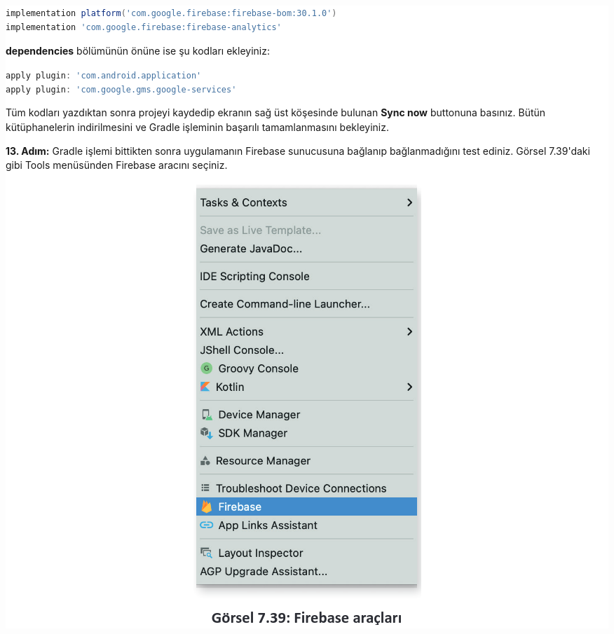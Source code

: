 ```groovy
implementation platform('com.google.firebase:firebase-bom:30.1.0')
implementation 'com.google.firebase:firebase-analytics'
```

**dependencies** bölümünün önüne ise şu kodları ekleyiniz:

```groovy
apply plugin: 'com.android.application'
apply plugin: 'com.google.gms.google-services'
```

Tüm kodları yazdıktan sonra projeyi kaydedip ekranın sağ üst köşesinde bulunan **Sync now** buttonuna basınız. Bütün kütüphanelerin indirilmesini ve Gradle işleminin başarılı tamamlanmasını bekleyiniz.

**13. Adım:** Gradle işlemi bittikten sonra uygulamanın Firebase sunucusuna bağlanıp bağlanmadığını test ediniz. Görsel 7.39'daki gibi Tools menüsünden Firebase aracını seçiniz.

<div style='display:block;text-align:center'>

![Firebase araçları](./veritabani-islemleri/gorsel-7.39-firebase-araclari.png)
</div>
